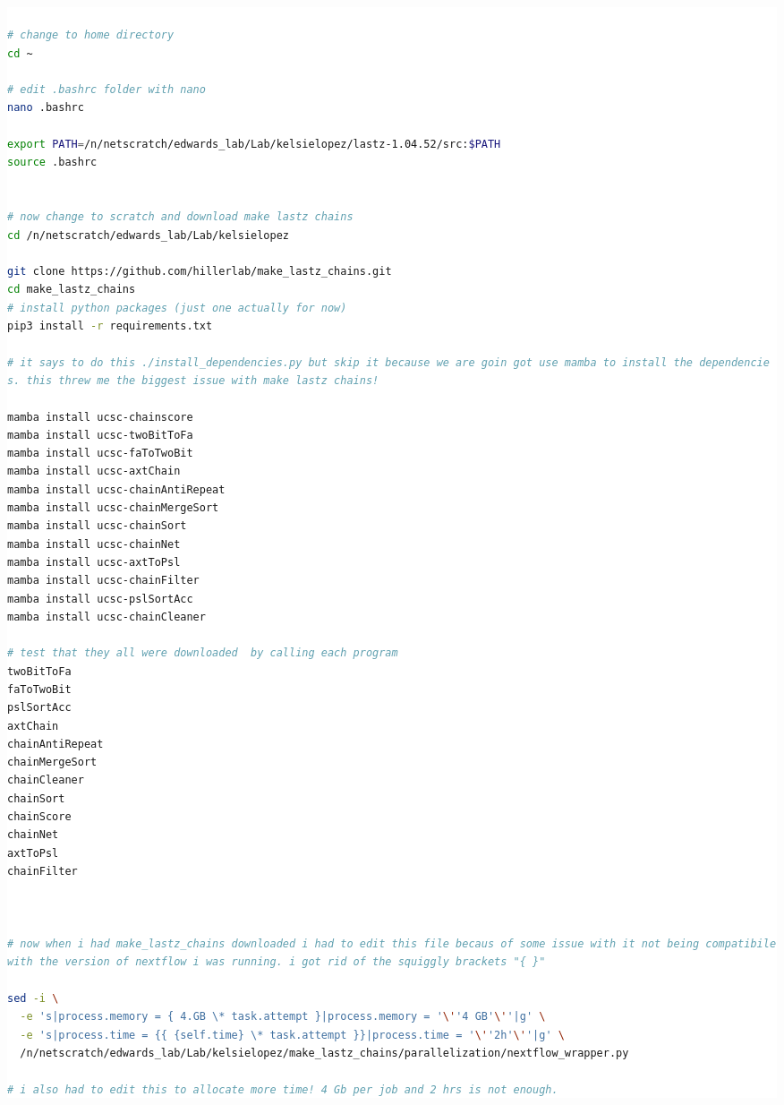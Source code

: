 ```bash

# change to home directory 
cd ~

# edit .bashrc folder with nano
nano .bashrc

export PATH=/n/netscratch/edwards_lab/Lab/kelsielopez/lastz-1.04.52/src:$PATH
source .bashrc


# now change to scratch and download make lastz chains
cd /n/netscratch/edwards_lab/Lab/kelsielopez

git clone https://github.com/hillerlab/make_lastz_chains.git
cd make_lastz_chains
# install python packages (just one actually for now)
pip3 install -r requirements.txt

# it says to do this ./install_dependencies.py but skip it because we are goin got use mamba to install the dependencies. this threw me the biggest issue with make lastz chains!

mamba install ucsc-chainscore
mamba install ucsc-twoBitToFa
mamba install ucsc-faToTwoBit
mamba install ucsc-axtChain
mamba install ucsc-chainAntiRepeat
mamba install ucsc-chainMergeSort
mamba install ucsc-chainSort
mamba install ucsc-chainNet
mamba install ucsc-axtToPsl
mamba install ucsc-chainFilter
mamba install ucsc-pslSortAcc
mamba install ucsc-chainCleaner

# test that they all were downloaded  by calling each program
twoBitToFa
faToTwoBit
pslSortAcc
axtChain
chainAntiRepeat
chainMergeSort
chainCleaner
chainSort
chainScore
chainNet
axtToPsl
chainFilter



# now when i had make_lastz_chains downloaded i had to edit this file becaus of some issue with it not being compatibile with the version of nextflow i was running. i got rid of the squiggly brackets "{ }"

sed -i \
  -e 's|process.memory = { 4.GB \* task.attempt }|process.memory = '\''4 GB'\''|g' \
  -e 's|process.time = {{ {self.time} \* task.attempt }}|process.time = '\''2h'\''|g' \
  /n/netscratch/edwards_lab/Lab/kelsielopez/make_lastz_chains/parallelization/nextflow_wrapper.py

# i also had to edit this to allocate more time! 4 Gb per job and 2 hrs is not enough. 

```